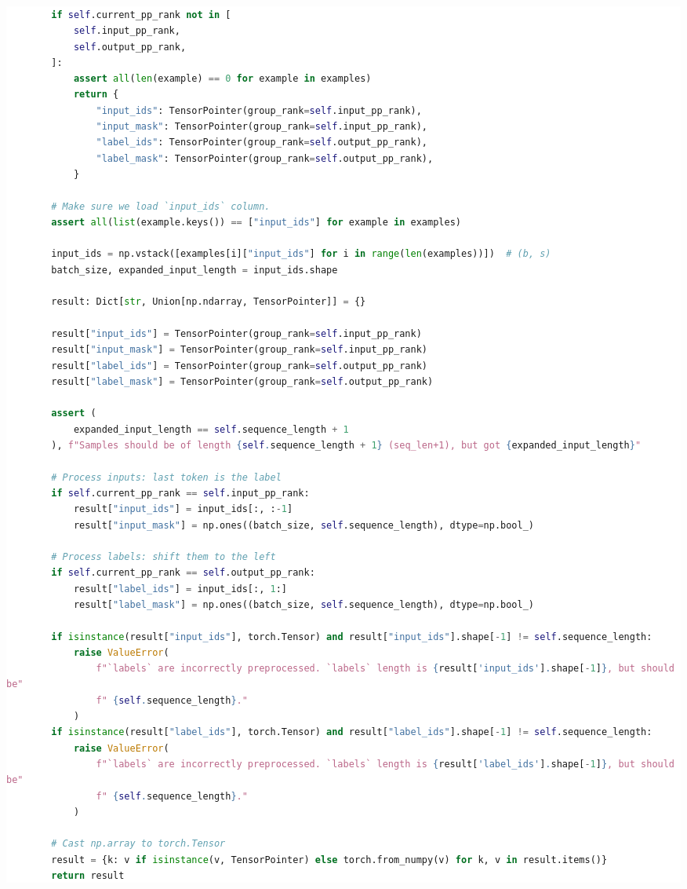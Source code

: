 ```python
        if self.current_pp_rank not in [
            self.input_pp_rank,
            self.output_pp_rank,
        ]:
            assert all(len(example) == 0 for example in examples)
            return {
                "input_ids": TensorPointer(group_rank=self.input_pp_rank),
                "input_mask": TensorPointer(group_rank=self.input_pp_rank),
                "label_ids": TensorPointer(group_rank=self.output_pp_rank),
                "label_mask": TensorPointer(group_rank=self.output_pp_rank),
            }

        # Make sure we load `input_ids` column.
        assert all(list(example.keys()) == ["input_ids"] for example in examples)

        input_ids = np.vstack([examples[i]["input_ids"] for i in range(len(examples))])  # (b, s)
        batch_size, expanded_input_length = input_ids.shape

        result: Dict[str, Union[np.ndarray, TensorPointer]] = {}

        result["input_ids"] = TensorPointer(group_rank=self.input_pp_rank)
        result["input_mask"] = TensorPointer(group_rank=self.input_pp_rank)
        result["label_ids"] = TensorPointer(group_rank=self.output_pp_rank)
        result["label_mask"] = TensorPointer(group_rank=self.output_pp_rank)

        assert (
            expanded_input_length == self.sequence_length + 1
        ), f"Samples should be of length {self.sequence_length + 1} (seq_len+1), but got {expanded_input_length}"

        # Process inputs: last token is the label
        if self.current_pp_rank == self.input_pp_rank:
            result["input_ids"] = input_ids[:, :-1]
            result["input_mask"] = np.ones((batch_size, self.sequence_length), dtype=np.bool_)

        # Process labels: shift them to the left
        if self.current_pp_rank == self.output_pp_rank:
            result["label_ids"] = input_ids[:, 1:]
            result["label_mask"] = np.ones((batch_size, self.sequence_length), dtype=np.bool_)

        if isinstance(result["input_ids"], torch.Tensor) and result["input_ids"].shape[-1] != self.sequence_length:
            raise ValueError(
                f"`labels` are incorrectly preprocessed. `labels` length is {result['input_ids'].shape[-1]}, but should be"
                f" {self.sequence_length}."
            )
        if isinstance(result["label_ids"], torch.Tensor) and result["label_ids"].shape[-1] != self.sequence_length:
            raise ValueError(
                f"`labels` are incorrectly preprocessed. `labels` length is {result['label_ids'].shape[-1]}, but should be"
                f" {self.sequence_length}."
            )

        # Cast np.array to torch.Tensor
        result = {k: v if isinstance(v, TensorPointer) else torch.from_numpy(v) for k, v in result.items()}
        return result
```
